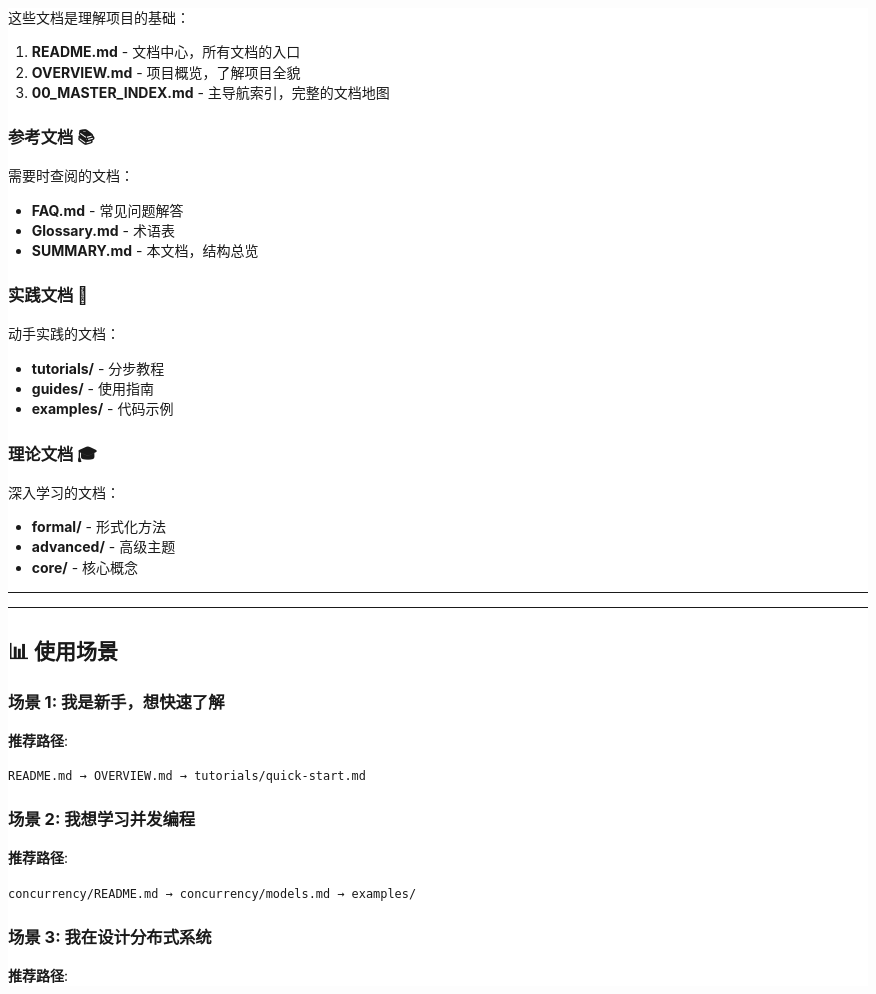 这些文档是理解项目的基础：

1. **README.md** - 文档中心，所有文档的入口
2. **OVERVIEW.md** - 项目概览，了解项目全貌
3. **00_MASTER_INDEX.md** - 主导航索引，完整的文档地图

### 参考文档 📚

需要时查阅的文档：

- **FAQ.md** - 常见问题解答
- **Glossary.md** - 术语表
- **SUMMARY.md** - 本文档，结构总览

### 实践文档 🔧

动手实践的文档：

- **tutorials/** - 分步教程
- **guides/** - 使用指南
- **examples/** - 代码示例

### 理论文档 🎓

深入学习的文档：

- **formal/** - 形式化方法
- **advanced/** - 高级主题
- **core/** - 核心概念

---

---

## 📊 使用场景

### 场景 1: 我是新手，想快速了解

**推荐路径**:

```text
README.md → OVERVIEW.md → tutorials/quick-start.md
```

### 场景 2: 我想学习并发编程

**推荐路径**:

```text
concurrency/README.md → concurrency/models.md → examples/
```

### 场景 3: 我在设计分布式系统

**推荐路径**:
